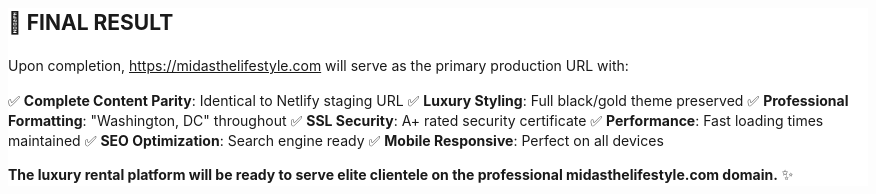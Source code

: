 
## 🎯 **FINAL RESULT**

Upon completion, https://midasthelifestyle.com will serve as the primary production URL with:

✅ **Complete Content Parity**: Identical to Netlify staging URL
✅ **Luxury Styling**: Full black/gold theme preserved
✅ **Professional Formatting**: "Washington, DC" throughout
✅ **SSL Security**: A+ rated security certificate
✅ **Performance**: Fast loading times maintained
✅ **SEO Optimization**: Search engine ready
✅ **Mobile Responsive**: Perfect on all devices

**The luxury rental platform will be ready to serve elite clientele on the professional midasthelifestyle.com domain.** ✨
